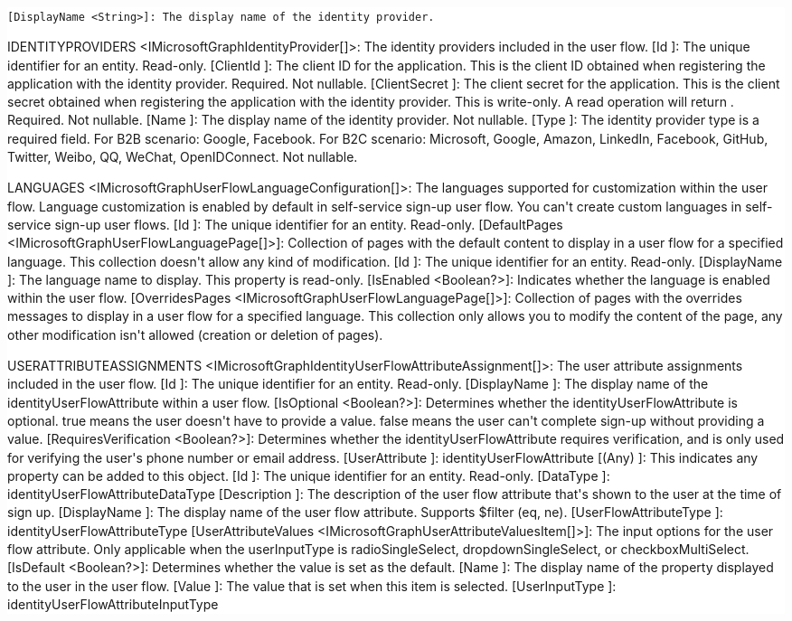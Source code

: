     [DisplayName <String>]: The display name of the identity provider.

IDENTITYPROVIDERS <IMicrosoftGraphIdentityProvider[]>: The identity providers included in the user flow.
  [Id <String>]: The unique identifier for an entity.
Read-only.
  [ClientId <String>]: The client ID for the application.
This is the client ID obtained when registering the application with the identity provider.
Required.
Not nullable.
  [ClientSecret <String>]: The client secret for the application.
This is the client secret obtained when registering the application with the identity provider.
This is write-only.
A read operation will return .
 Required.
Not nullable.
  [Name <String>]: The display name of the identity provider.
Not nullable.
  [Type <String>]: The identity provider type is a required field.
For B2B scenario: Google, Facebook.
For B2C scenario: Microsoft, Google, Amazon, LinkedIn, Facebook, GitHub, Twitter, Weibo, QQ, WeChat, OpenIDConnect.
Not nullable.

LANGUAGES <IMicrosoftGraphUserFlowLanguageConfiguration[]>: The languages supported for customization within the user flow.
Language customization is enabled by default in self-service sign-up user flow.
You can't create custom languages in self-service sign-up user flows.
  [Id <String>]: The unique identifier for an entity.
Read-only.
  [DefaultPages <IMicrosoftGraphUserFlowLanguagePage[]>]: Collection of pages with the default content to display in a user flow for a specified language.
This collection doesn't allow any kind of modification.
    [Id <String>]: The unique identifier for an entity.
Read-only.
  [DisplayName <String>]: The language name to display.
This property is read-only.
  [IsEnabled <Boolean?>]: Indicates whether the language is enabled within the user flow.
  [OverridesPages <IMicrosoftGraphUserFlowLanguagePage[]>]: Collection of pages with the overrides messages to display in a user flow for a specified language.
This collection only allows you to modify the content of the page, any other modification isn't allowed (creation or deletion of pages).

USERATTRIBUTEASSIGNMENTS <IMicrosoftGraphIdentityUserFlowAttributeAssignment[]>: The user attribute assignments included in the user flow.
  [Id <String>]: The unique identifier for an entity.
Read-only.
  [DisplayName <String>]: The display name of the identityUserFlowAttribute within a user flow.
  [IsOptional <Boolean?>]: Determines whether the identityUserFlowAttribute is optional.
true means the user doesn't have to provide a value.
false means the user can't complete sign-up without providing a value.
  [RequiresVerification <Boolean?>]: Determines whether the identityUserFlowAttribute requires verification, and is only used for verifying the user's phone number or email address.
  [UserAttribute <IMicrosoftGraphIdentityUserFlowAttribute>]: identityUserFlowAttribute
    [(Any) <Object>]: This indicates any property can be added to this object.
    [Id <String>]: The unique identifier for an entity.
Read-only.
    [DataType <String>]: identityUserFlowAttributeDataType
    [Description <String>]: The description of the user flow attribute that's shown to the user at the time of sign up.
    [DisplayName <String>]: The display name of the user flow attribute.
 Supports $filter (eq, ne).
    [UserFlowAttributeType <String>]: identityUserFlowAttributeType
  [UserAttributeValues <IMicrosoftGraphUserAttributeValuesItem[]>]: The input options for the user flow attribute.
Only applicable when the userInputType is radioSingleSelect, dropdownSingleSelect, or checkboxMultiSelect.
    [IsDefault <Boolean?>]: Determines whether the value is set as the default.
    [Name <String>]: The display name of the property displayed to the user in the user flow.
    [Value <String>]: The value that is set when this item is selected.
  [UserInputType <String>]: identityUserFlowAttributeInputType


  [PostAttributeCollection <IMicrosoftGraphIdentityApiConnector>]: identityApiConnector
  [PostFederationSignup <IMicrosoftGraphIdentityApiConnector>]: identityApiConnector
  [UserFlowType <String>]: userFlowType
  [ApiConnectorConfiguration <IMicrosoftGraphUserFlowApiConnectorConfiguration>]: userFlowApiConnectorConfiguration